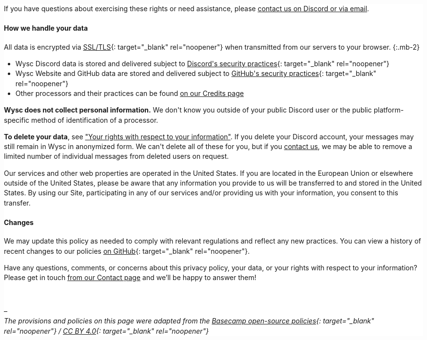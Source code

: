 If you have questions about exercising these rights or need assistance, please [contact us on Discord or via email](/docs/contact).


#### How we handle your data

All data is encrypted via [SSL/TLS](https://en.wikipedia.org/wiki/Transport_Layer_Security){: target="_blank" rel="noopener"} when transmitted from our servers to your browser.
{:.mb-2}
- Wysc Discord data is stored and delivered subject to [Discord's security practices](https://discordapp.com/privacy){: target="_blank" rel="noopener"}
- Wysc Website and GitHub data are stored and delivered subject to [GitHub's security practices](https://github.com/security){: target="_blank" rel="noopener"}
- Other processors and their practices can be found [on our Credits page](/docs/credits)


**Wysc does not collect personal information.** We don't know you outside of your public Discord user or the public platform-specific method of identification of a processor.

**To delete your data**, see ["Your rights with respect to your information"](#rights). If you delete your Discord account, your messages may still remain in Wysc in anonymized form. We can't delete all of these for you, but if you [contact us](/docs/contact), we may be able to remove a limited number of individual messages from deleted users on request.

Our services and other web properties are operated in the United States. If you are located in the European Union or elsewhere outside of the United States, please be aware that any information you provide to us will be transferred to and stored in the United States. By using our Site, participating in any of our services and/or providing us with your information, you consent to this transfer.

#### Changes

We may update this policy as needed to comply with relevant regulations and reflect any new practices. You can view a history of recent changes to our policies [on GitHub](https://github.com/studywysc/studywysc.github.io/commits/master/docs/_docs/legal.md){: target="_blank" rel="noopener"}.

Have any questions, comments, or concerns about this privacy policy, your data, or your rights with respect to your information? Please get in touch [from our Contact page](/docs/contact) and we’ll be happy to answer them!

<br>

–  
*The provisions and policies on this page were adapted from the [Basecamp open-source policies](https://github.com/basecamp/policies){: target="_blank" rel="noopener"} / [CC BY 4.0](https://creativecommons.org/licenses/by/4.0/){: target="_blank" rel="noopener"}*